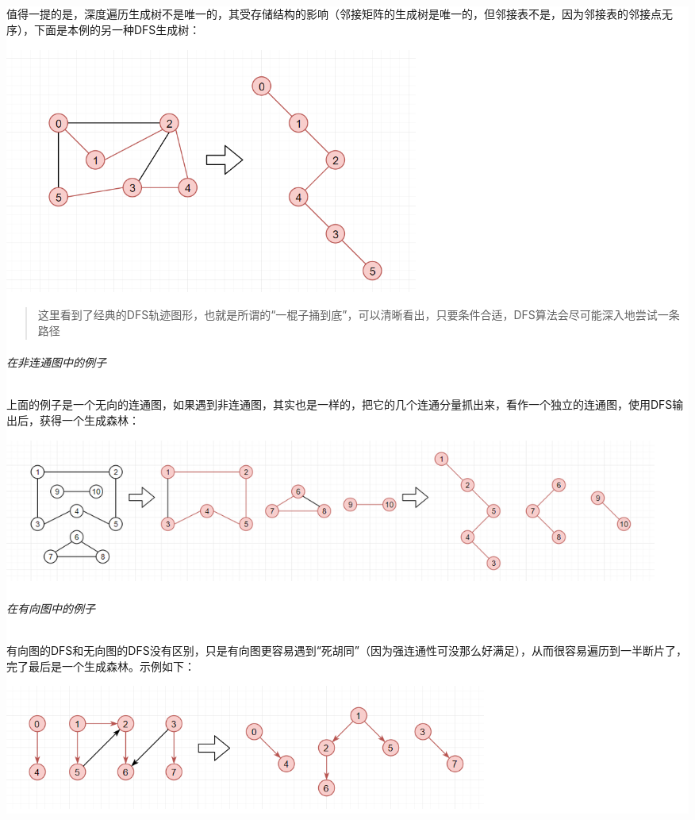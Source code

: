 值得一提的是，深度遍历生成树不是唯一的，其受存储结构的影响（邻接矩阵的生成树是唯一的，但邻接表不是，因为邻接表的邻接点无序），下面是本例的另一种DFS生成树：

<img src="./images/dfs_tree2.png" title="dfs_tree2" alt="dfs_tree2" style="max-width:60%;margin:auto;" />
 
> 这里看到了经典的DFS轨迹图形，也就是所谓的“一棍子捅到底”，可以清晰看出，只要条件合适，DFS算法会尽可能深入地尝试一条路径

###### 在非连通图中的例子

上面的例子是一个无向的连通图，如果遇到非连通图，其实也是一样的，把它的几个连通分量抓出来，看作一个独立的连通图，使用DFS输出后，获得一个生成森林：

<img src="./images/dfs_tree3.png" title="dfs_tree3" alt="dfs_tree3" style="max-width:95%;margin:auto;" />

###### 在有向图中的例子

有向图的DFS和无向图的DFS没有区别，只是有向图更容易遇到“死胡同”（因为强连通性可没那么好满足），从而很容易遍历到一半断片了，完了最后是一个生成森林。示例如下：

<img src="./images/dfs_tree4.png" title="dfs_tree4" alt="dfs_tree4" style="max-width:70%;margin:auto;" />
